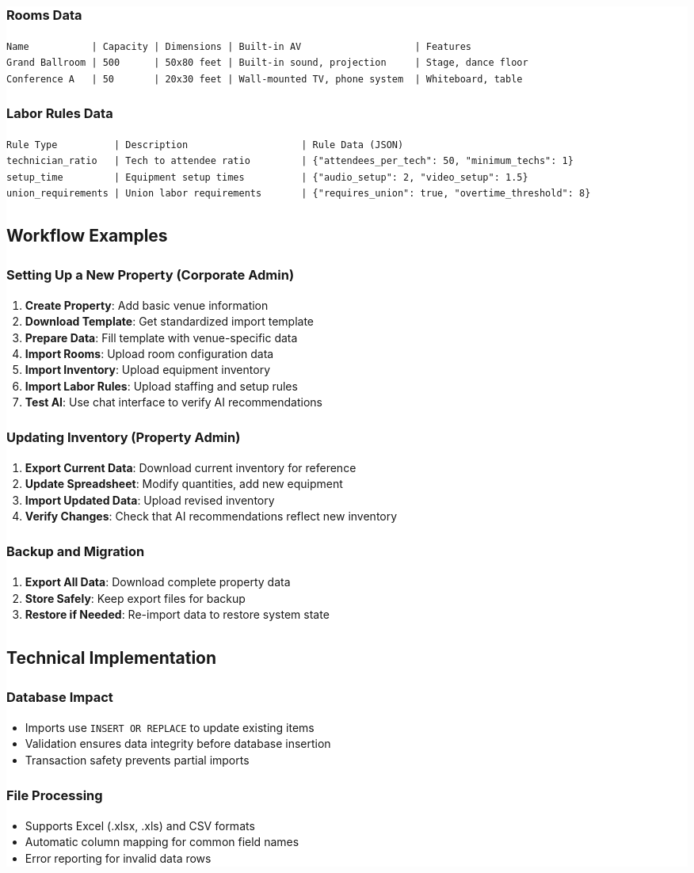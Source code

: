 ### Rooms Data
```excel
Name           | Capacity | Dimensions | Built-in AV                    | Features
Grand Ballroom | 500      | 50x80 feet | Built-in sound, projection     | Stage, dance floor
Conference A   | 50       | 20x30 feet | Wall-mounted TV, phone system  | Whiteboard, table
```

### Labor Rules Data
```excel
Rule Type          | Description                    | Rule Data (JSON)
technician_ratio   | Tech to attendee ratio         | {"attendees_per_tech": 50, "minimum_techs": 1}
setup_time         | Equipment setup times          | {"audio_setup": 2, "video_setup": 1.5}
union_requirements | Union labor requirements       | {"requires_union": true, "overtime_threshold": 8}
```

## Workflow Examples

### Setting Up a New Property (Corporate Admin)

1. **Create Property**: Add basic venue information
2. **Download Template**: Get standardized import template
3. **Prepare Data**: Fill template with venue-specific data
4. **Import Rooms**: Upload room configuration data
5. **Import Inventory**: Upload equipment inventory
6. **Import Labor Rules**: Upload staffing and setup rules
7. **Test AI**: Use chat interface to verify AI recommendations

### Updating Inventory (Property Admin)

1. **Export Current Data**: Download current inventory for reference
2. **Update Spreadsheet**: Modify quantities, add new equipment
3. **Import Updated Data**: Upload revised inventory
4. **Verify Changes**: Check that AI recommendations reflect new inventory

### Backup and Migration

1. **Export All Data**: Download complete property data
2. **Store Safely**: Keep export files for backup
3. **Restore if Needed**: Re-import data to restore system state

## Technical Implementation

### Database Impact
- Imports use `INSERT OR REPLACE` to update existing items
- Validation ensures data integrity before database insertion
- Transaction safety prevents partial imports

### File Processing
- Supports Excel (.xlsx, .xls) and CSV formats
- Automatic column mapping for common field names
- Error reporting for invalid data rows
